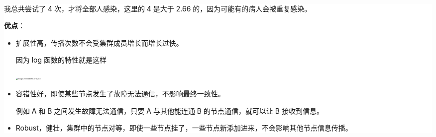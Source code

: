 我总共尝试了 4 次，才将全部人感染，这里的 4 是大于 2.66 的，因为可能有的病人会被重复感染。

**优点**：

- 扩展性高，传播次数不会受集群成员增长而增长过快。

  因为 log 函数的特性就是这样

  <img src="C:\Users\HASEE\Desktop\读书笔记\分布式.assets\image-20220619153715282.png" alt="image-20220619153715282" style="zoom:25%;" />

- 容错性好，即使某些节点发生了故障无法通信，不影响最终一致性。

  例如 A 和 B 之间发生故障无法通信，只要 A 与其他能连通 B 的节点通信，就可以让 B 接收到信息。

- Robust，健壮，集群中的节点对等，即使一些节点挂了，一些节点新添加进来，不会影响其他节点信息传播。